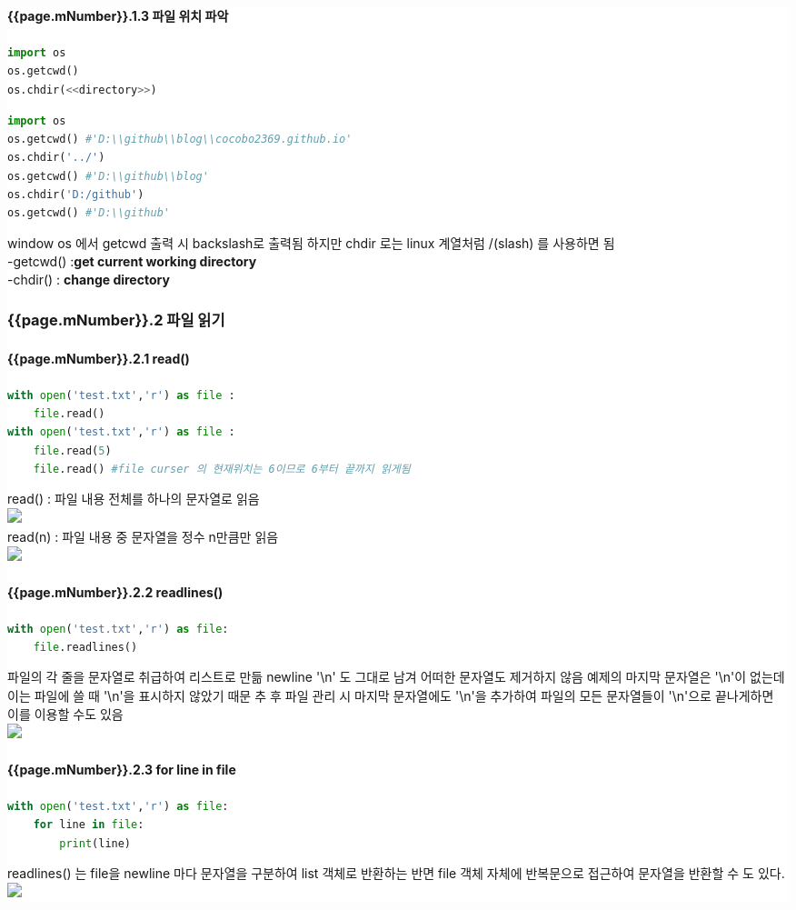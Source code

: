 #### {{page.mNumber}}.1.3 파일 위치 파악
>
```python
import os
os.getcwd()
os.chdir(<<directory>>)
```
```python
import os
os.getcwd() #'D:\\github\\blog\\cocobo2369.github.io'
os.chdir('../')
os.getcwd() #'D:\\github\\blog'
os.chdir('D:/github')
os.getcwd() #'D:\\github'
```
window os 에서 getcwd 출력 시 backslash로 출력됨 하지만 chdir 로는 linux 계열처럼 /(slash) 를 사용하면 됨
<br/> -getcwd() :__get current working directory__
<br/> -chdir() : __change directory__

### {{page.mNumber}}.2 파일 읽기

#### {{page.mNumber}}.2.1 read()
>
```python
with open('test.txt','r') as file :
    file.read()
with open('test.txt','r') as file :
    file.read(5)
    file.read() #file curser 의 현재위치는 6이므로 6부터 끝까지 읽게됨
```
read() : 파일 내용 전체를 하나의 문자열로 읽음
<br/> <img src="/assets/img/python/grammer/python 파일 읽기와 쓰기01.read.PNG" >
<br/> read(n) : 파일 내용 중 문자열을 정수 n만큼만 읽음
<br/> <img src="/assets/img/python/grammer/python 파일 읽기와 쓰기02.readn.PNG" >

#### {{page.mNumber}}.2.2 readlines()
>
```python
with open('test.txt','r') as file:
    file.readlines()
```
파일의 각 줄을 문자열로 취급하여 리스트로 만듦
newline '\n' 도 그대로 남겨 어떠한 문자열도 제거하지 않음
예제의 마지막 문자열은 '\n'이 없는데 이는 파일에 쓸 때 '\n'을 표시하지 않았기 때문
추 후 파일 관리 시 마지막 문자열에도 '\n'을 추가하여 파일의 모든 문자열들이 '\n'으로 끝나게하면 이를 이용할 수도 있음
<br/><img src="/assets/img/python/grammer/python 파일 읽기와 쓰기03.readlines.PNG" >

#### {{page.mNumber}}.2.3 for line in file
>
```python
with open('test.txt','r') as file:
    for line in file:
        print(line)
```
readlines() 는 file을 newline 마다 문자열을 구분하여 list 객체로 반환하는 반면
file 객체 자체에 반복문으로 접근하여 문자열을 반환할 수 도 있다.
<br/><img src="/assets/img/python/grammer/python 파일 읽기와 쓰기04.forlineinfile.PNG" >
